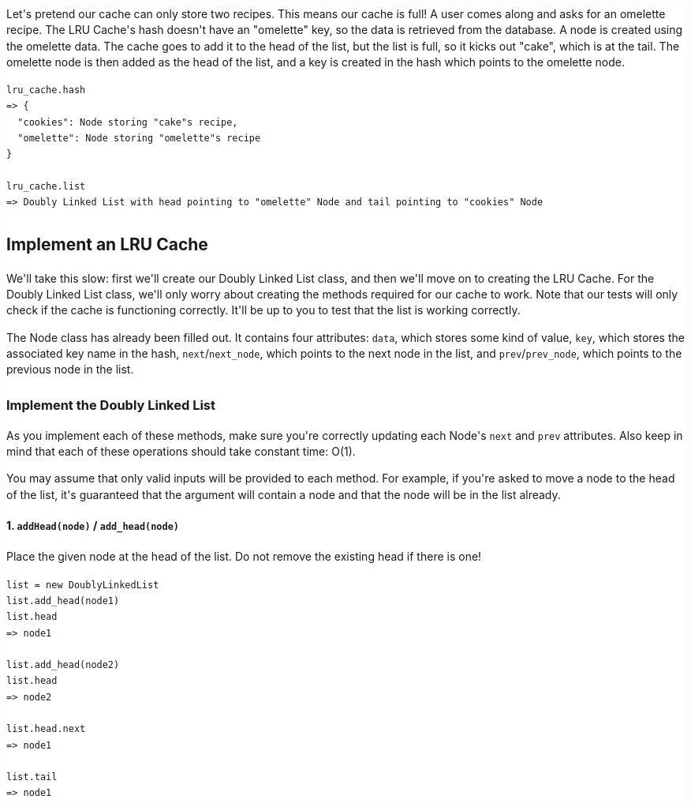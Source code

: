 Let's pretend our cache can only store two recipes. This means our cache is full! A user comes along and asks for an omelette recipe. The LRU Cache's hash doesn't have an "omelette" key, so the data is retrieved from the database. A node is created using the omelette data. The cache goes to add it to the head of the list, but the list is full, so it kicks out "cake", which is at the tail. The omelette node is then added as the head of the list, and a key is created in the hash which points to the omelette node.

```
lru_cache.hash
=> {
  "cookies": Node storing "cake"s recipe,
  "omelette": Node storing "omelette"s recipe
}

lru_cache.list
=> Doubly Linked List with head pointing to "omelette" Node and tail pointing to "cookies" Node
```

## Implement an LRU Cache

We'll take this slow: first we'll create our Doubly Linked List class, and then we'll move on to creating the LRU Cache. For the Doubly Linked List class, we'll only worry about creating the methods required for our cache to work. Note that our tests will only check if the cache is functioning correctly. It'll be up to you to test that the list is working correctly.

The Node class has already been filled out. It contains four attributes: `data`, which stores some kind of value, `key`, which stores the associated key name in the hash, `next`/`next_node`, which points to the next node in the list, and `prev`/`prev_node`, which points to the previous node in the list.

### Implement the Doubly Linked List

As you implement each of these methods, make sure you're correctly updating each Node's `next` and `prev` attributes. Also keep in mind that each of these operations should take constant time: O(1).

You may assume that only valid inputs will be provided to each method. For example, if you're asked to move a node to the head of the list, it's guaranteed that the argument will contain a node and that the node will be in the list already.

#### 1. `addHead(node)` / `add_head(node)`

Place the given node at the head of the list. Do not remove the existing head if there is one!

```
list = new DoublyLinkedList
list.add_head(node1)
list.head
=> node1

list.add_head(node2)
list.head
=> node2

list.head.next
=> node1

list.tail
=> node1
```

